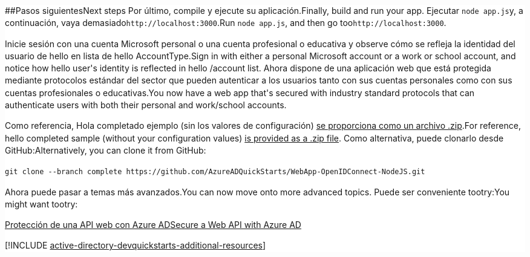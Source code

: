 ##<a name="next-steps"></a><span data-ttu-id="ea8ab-190">Pasos siguientes</span><span class="sxs-lookup"><span data-stu-id="ea8ab-190">Next steps</span></span>
<span data-ttu-id="ea8ab-191">Por último, compile y ejecute su aplicación.</span><span class="sxs-lookup"><span data-stu-id="ea8ab-191">Finally, build and run your app.</span></span> <span data-ttu-id="ea8ab-192">Ejecutar `node app.js`y, a continuación, vaya demasiado`http://localhost:3000`.</span><span class="sxs-lookup"><span data-stu-id="ea8ab-192">Run `node app.js`, and then go too`http://localhost:3000`.</span></span>

<span data-ttu-id="ea8ab-193">Inicie sesión con una cuenta Microsoft personal o una cuenta profesional o educativa y observe cómo se refleja la identidad del usuario de hello en lista de hello AccountType.</span><span class="sxs-lookup"><span data-stu-id="ea8ab-193">Sign in with either a personal Microsoft account or a work or school account, and notice how hello user's identity is reflected in hello /account list.</span></span> <span data-ttu-id="ea8ab-194">Ahora dispone de una aplicación web que está protegida mediante protocolos estándar del sector que pueden autenticar a los usuarios tanto con sus cuentas personales como con sus cuentas profesionales o educativas.</span><span class="sxs-lookup"><span data-stu-id="ea8ab-194">You now have a web app that's secured with industry standard protocols that can authenticate users with both their personal and work/school accounts.</span></span>

<span data-ttu-id="ea8ab-195">Como referencia, Hola completado ejemplo (sin los valores de configuración) [se proporciona como un archivo .zip](https://github.com/AzureADQuickStarts/WebApp-OpenIDConnect-NodeJS/archive/complete.zip).</span><span class="sxs-lookup"><span data-stu-id="ea8ab-195">For reference, hello completed sample (without your configuration values) [is provided as a .zip file](https://github.com/AzureADQuickStarts/WebApp-OpenIDConnect-NodeJS/archive/complete.zip).</span></span> <span data-ttu-id="ea8ab-196">Como alternativa, puede clonarlo desde GitHub:</span><span class="sxs-lookup"><span data-stu-id="ea8ab-196">Alternatively, you can clone it from GitHub:</span></span>

```git clone --branch complete https://github.com/AzureADQuickStarts/WebApp-OpenIDConnect-NodeJS.git```

<span data-ttu-id="ea8ab-197">Ahora puede pasar a temas más avanzados.</span><span class="sxs-lookup"><span data-stu-id="ea8ab-197">You can now move onto more advanced topics.</span></span> <span data-ttu-id="ea8ab-198">Puede ser conveniente tootry:</span><span class="sxs-lookup"><span data-stu-id="ea8ab-198">You might want tootry:</span></span>

[<span data-ttu-id="ea8ab-199">Protección de una API web con Azure AD</span><span class="sxs-lookup"><span data-stu-id="ea8ab-199">Secure a Web API with Azure AD</span></span>](active-directory-devquickstarts-webapi-nodejs.md)

[!INCLUDE [active-directory-devquickstarts-additional-resources](../../../includes/active-directory-devquickstarts-additional-resources.md)]
